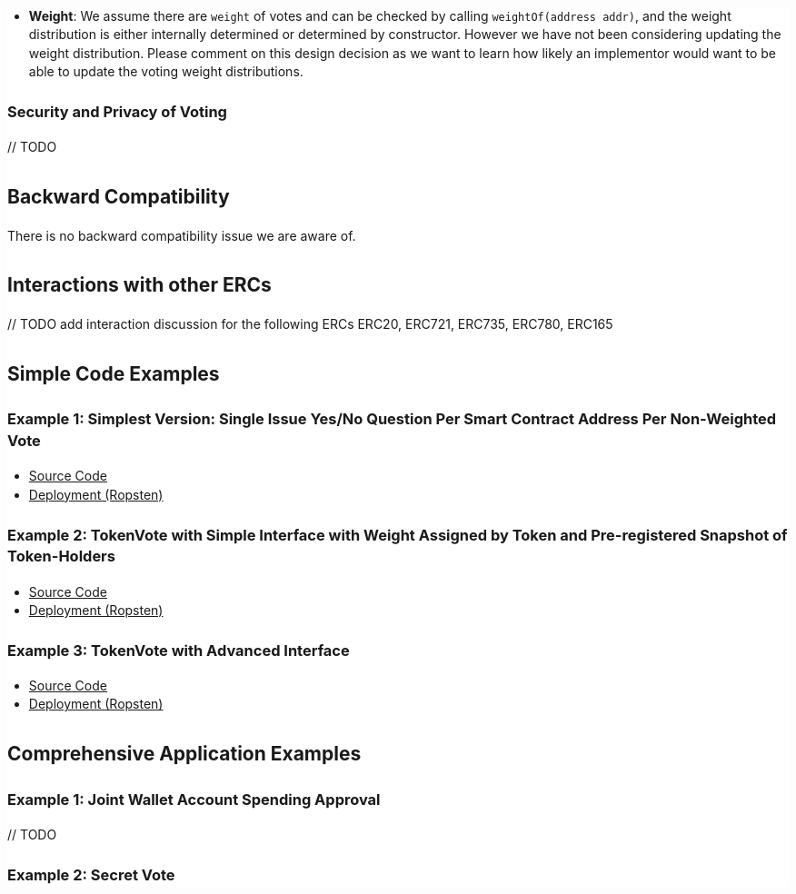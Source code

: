 * **Weight**: We assume there are `weight` of votes and can be checked by calling `weightOf(address addr)`, and the weight distribution is either internally determined or determined by constructor. However we have not been considering updating the weight distribution. Please comment on this design decision as we want to learn how likely an implementor would want to be able to update the voting weight distributions.

### Security and Privacy of Voting

// TODO

## Backward Compatibility

There is no backward compatibility issue we are aware of.

## Interactions with other ERCs

// TODO add interaction discussion for the following ERCs ERC20, ERC721, ERC735, ERC780, ERC165

## Simple Code Examples

### Example 1: Simplest Version: Single Issue Yes/No Question Per Smart Contract Address Per Non-Weighted Vote

* [Source Code](https://github.com/xinbenlv/eip-1202-draft/blob/master/contracts/simple-version/SimplestVote1202.sol)
* [Deployment \(Ropsten\)](https://ropsten.etherscan.io/address/0x067e76ddd9c67f7ae606b18d881545512d4b680c#code)

### Example 2: TokenVote with Simple Interface with Weight Assigned by Token and Pre-registered Snapshot of Token-Holders

* [Source Code](https://github.com/xinbenlv/eip-1202-draft/blob/master/contracts/simple-version/TokenVote1202.sol)
* [Deployment \(Ropsten\)](https://ropsten.etherscan.io/address/0x5bd007a224fe8820b19cc0bce8e241f4752ce74d#code)

### Example 3: TokenVote with Advanced Interface

* [Source Code](https://github.com/xinbenlv/eip-1202-draft/blob/master/contracts/advanced-version/AdvancedTokenVote1202.sol)
* [Deployment \(Ropsten\)](https://ropsten.etherscan.io/address/0xfd8b3be5f9db4662d1c9269f948345b46e37fd26#code)

## Comprehensive Application Examples

### Example 1: Joint Wallet Account Spending Approval

// TODO

### Example 2: Secret Vote
